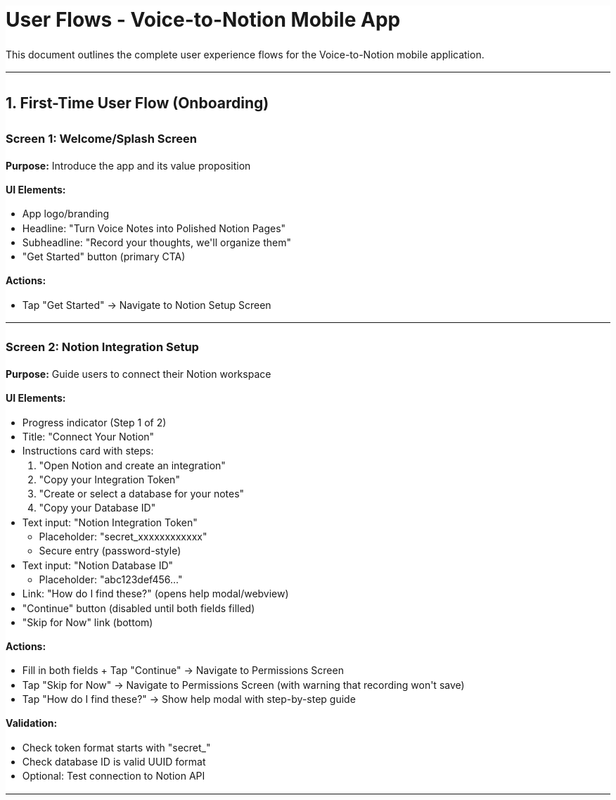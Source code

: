 # User Flows - Voice-to-Notion Mobile App

This document outlines the complete user experience flows for the Voice-to-Notion mobile application.

---

## 1. First-Time User Flow (Onboarding)

### Screen 1: Welcome/Splash Screen
**Purpose:** Introduce the app and its value proposition

**UI Elements:**
- App logo/branding
- Headline: "Turn Voice Notes into Polished Notion Pages"
- Subheadline: "Record your thoughts, we'll organize them"
- "Get Started" button (primary CTA)

**Actions:**
- Tap "Get Started" → Navigate to Notion Setup Screen

---

### Screen 2: Notion Integration Setup
**Purpose:** Guide users to connect their Notion workspace

**UI Elements:**
- Progress indicator (Step 1 of 2)
- Title: "Connect Your Notion"
- Instructions card with steps:
  1. "Open Notion and create an integration"
  2. "Copy your Integration Token"
  3. "Create or select a database for your notes"
  4. "Copy your Database ID"
- Text input: "Notion Integration Token"
  - Placeholder: "secret_xxxxxxxxxxxx"
  - Secure entry (password-style)
- Text input: "Notion Database ID"
  - Placeholder: "abc123def456..."
- Link: "How do I find these?" (opens help modal/webview)
- "Continue" button (disabled until both fields filled)
- "Skip for Now" link (bottom)

**Actions:**
- Fill in both fields + Tap "Continue" → Navigate to Permissions Screen
- Tap "Skip for Now" → Navigate to Permissions Screen (with warning that recording won't save)
- Tap "How do I find these?" → Show help modal with step-by-step guide

**Validation:**
- Check token format starts with "secret_"
- Check database ID is valid UUID format
- Optional: Test connection to Notion API

---